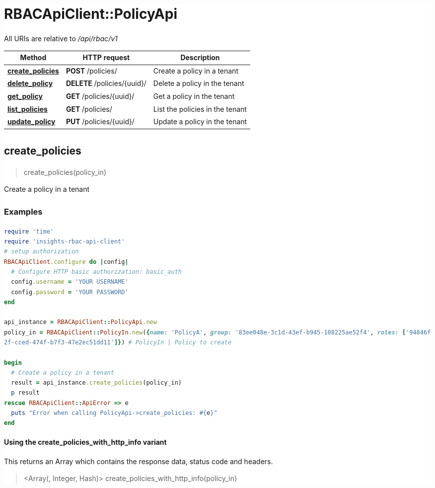 # RBACApiClient::PolicyApi

All URIs are relative to */api/rbac/v1*

| Method | HTTP request | Description |
| ------ | ------------ | ----------- |
| [**create_policies**](PolicyApi.md#create_policies) | **POST** /policies/ | Create a policy in a tenant |
| [**delete_policy**](PolicyApi.md#delete_policy) | **DELETE** /policies/{uuid}/ | Delete a policy in the tenant |
| [**get_policy**](PolicyApi.md#get_policy) | **GET** /policies/{uuid}/ | Get a policy in the tenant |
| [**list_policies**](PolicyApi.md#list_policies) | **GET** /policies/ | List the policies in the tenant |
| [**update_policy**](PolicyApi.md#update_policy) | **PUT** /policies/{uuid}/ | Update a policy in the tenant |


## create_policies

> <PolicyExtended> create_policies(policy_in)

Create a policy in a tenant

### Examples

```ruby
require 'time'
require 'insights-rbac-api-client'
# setup authorization
RBACApiClient.configure do |config|
  # Configure HTTP basic authorization: basic_auth
  config.username = 'YOUR USERNAME'
  config.password = 'YOUR PASSWORD'
end

api_instance = RBACApiClient::PolicyApi.new
policy_in = RBACApiClient::PolicyIn.new({name: 'PolicyA', group: '83ee048e-3c1d-43ef-b945-108225ae52f4', roles: ['94846f2f-cced-474f-b7f3-47e2ec51dd11']}) # PolicyIn | Policy to create

begin
  # Create a policy in a tenant
  result = api_instance.create_policies(policy_in)
  p result
rescue RBACApiClient::ApiError => e
  puts "Error when calling PolicyApi->create_policies: #{e}"
end
```

#### Using the create_policies_with_http_info variant

This returns an Array which contains the response data, status code and headers.

> <Array(<PolicyExtended>, Integer, Hash)> create_policies_with_http_info(policy_in)
